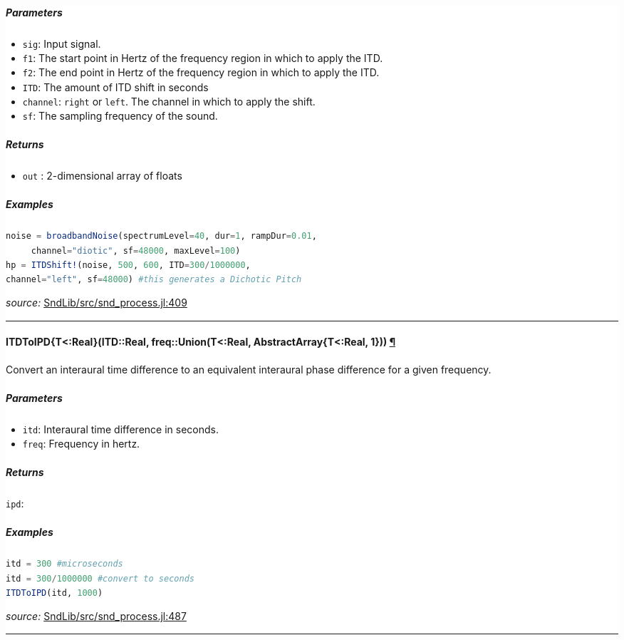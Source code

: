 ##### Parameters

* `sig`: Input signal.
* `f1`: The start point in Hertz of the frequency region in which
        to apply the ITD.
* `f2`: The end point in Hertz of the frequency region in which 
        to apply the ITD.
* `ITD`: The amount of ITD shift in seconds
* `channel`: `right` or `left`. The channel in which to apply the shift.
* `sf`: The sampling frequency of the sound.
        
##### Returns

* `out` : 2-dimensional array of floats

##### Examples

```julia
noise = broadbandNoise(spectrumLevel=40, dur=1, rampDur=0.01,
     channel="diotic", sf=48000, maxLevel=100)
hp = ITDShift!(noise, 500, 600, ITD=300/1000000,
channel="left", sf=48000) #this generates a Dichotic Pitch
```


*source:*
[SndLib/src/snd_process.jl:409](file:///home/sam/.julia/v0.3/SndLib/src/snd_process.jl)

---

<a id="method__itdtoipd.1" class="lexicon_definition"></a>
#### ITDToIPD{T<:Real}(ITD::Real, freq::Union(T<:Real, AbstractArray{T<:Real, 1})) [¶](#method__itdtoipd.1)

Convert an interaural time difference to an equivalent interaural
phase difference for a given frequency.

##### Parameters

* `itd`: Interaural time difference in seconds.
* `freq`: Frequency in hertz.

##### Returns

`ipd`: 

##### Examples

```julia
itd = 300 #microseconds
itd = 300/1000000 #convert to seconds
ITDToIPD(itd, 1000)
```


*source:*
[SndLib/src/snd_process.jl:487](file:///home/sam/.julia/v0.3/SndLib/src/snd_process.jl)

---